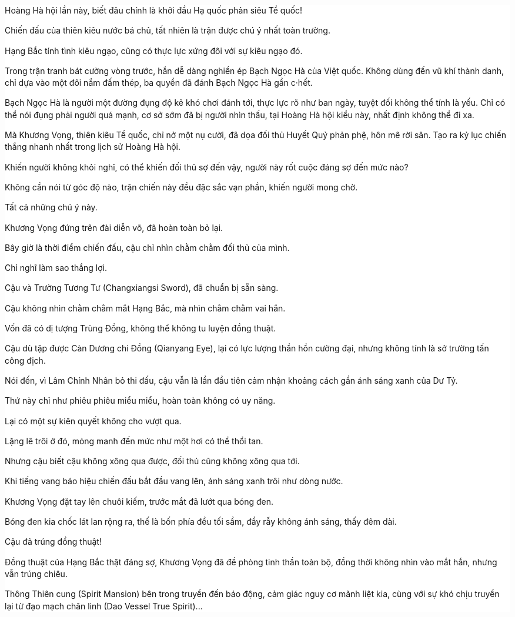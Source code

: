 Hoàng Hà hội lần này, biết đâu chính là khởi đầu Hạ quốc phản siêu Tề quốc!

Chiến đấu của thiên kiêu nước bá chủ, tất nhiên là trận được chú ý nhất toàn trường.

Hạng Bắc tính tình kiêu ngạo, cũng có thực lực xứng đôi với sự kiêu ngạo đó.

Trong trận tranh bát cường vòng trước, hắn dễ dàng nghiền ép Bạch Ngọc Hà của Việt quốc. Không dùng đến vũ khí thành danh, chỉ dựa vào một đôi nắm đấm thép, ba quyền đã đánh Bạch Ngọc Hà gần c·hết.

Bạch Ngọc Hà là người một đường đụng độ kẻ khó chơi đánh tới, thực lực rõ như ban ngày, tuyệt đối không thể tính là yếu. Chỉ có thể nói đụng phải người quá mạnh, cơ sở sớm đã bị người nhìn thấu, tại Hoàng Hà hội kiểu này, nhất định không thể đi xa.

Mà Khương Vọng, thiên kiêu Tề quốc, chỉ nở một nụ cười, đã dọa đối thủ Huyết Quỷ phản phệ, hôn mê rời sân. Tạo ra kỷ lục chiến thắng nhanh nhất trong lịch sử Hoàng Hà hội.

Khiến người không khỏi nghĩ, có thể khiến đối thủ sợ đến vậy, người này rốt cuộc đáng sợ đến mức nào?

Không cần nói từ góc độ nào, trận chiến này đều đặc sắc vạn phần, khiến người mong chờ.

Tất cả những chú ý này.

Khương Vọng đứng trên đài diễn võ, đã hoàn toàn bỏ lại.

Bây giờ là thời điểm chiến đấu, cậu chỉ nhìn chằm chằm đối thủ của mình.

Chỉ nghĩ làm sao thắng lợi.

Cậu và Trường Tương Tư (Changxiangsi Sword), đã chuẩn bị sẵn sàng.

Cậu không nhìn chằm chằm mắt Hạng Bắc, mà nhìn chằm chằm vai hắn.

Vốn đã có dị tượng Trùng Đồng, không thể không tu luyện đồng thuật.

Cậu dù tập được Càn Dương chi Đồng (Qianyang Eye), lại có lực lượng thần hồn cường đại, nhưng không tính là sở trường tấn công địch.

Nói đến, vì Lâm Chính Nhân bỏ thi đấu, cậu vẫn là lần đầu tiên cảm nhận khoảng cách gần ánh sáng xanh của Dư Tỷ.

Thứ này chỉ như phiêu phiêu miểu miểu, hoàn toàn không có uy năng.

Lại có một sự kiên quyết không cho vượt qua.

Lặng lẽ trôi ở đó, mỏng manh đến mức như một hơi có thể thổi tan.

Nhưng cậu biết cậu không xông qua được, đối thủ cũng không xông qua tới.

Khi tiếng vang báo hiệu chiến đấu bắt đầu vang lên, ánh sáng xanh trôi như dòng nước.

Khương Vọng đặt tay lên chuôi kiếm, trước mắt đã lướt qua bóng đen.

Bóng đen kia chốc lát lan rộng ra, thế là bốn phía đều tối sầm, đầy rẫy không ánh sáng, thấy đêm dài.

Cậu đã trúng đồng thuật!

Đồng thuật của Hạng Bắc thật đáng sợ, Khương Vọng đã đề phòng tinh thần toàn bộ, đồng thời không nhìn vào mắt hắn, nhưng vẫn trúng chiêu.

Thông Thiên cung (Spirit Mansion) bên trong truyền đến báo động, cảm giác nguy cơ mãnh liệt kia, cùng với sự khó chịu truyền lại từ đạo mạch chân linh (Dao Vessel True Spirit)...
